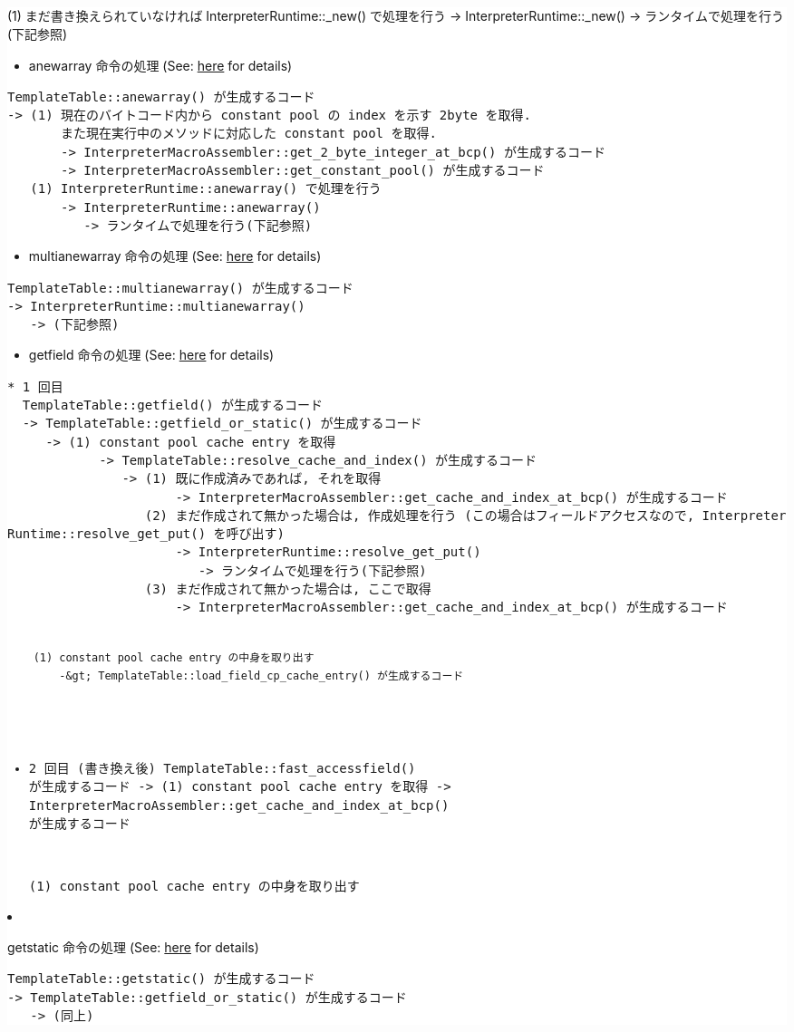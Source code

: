    (1) まだ書き換えられていなければ InterpreterRuntime::_new() で処理を行う
       -&gt; InterpreterRuntime::_new()
          -&gt; ランタイムで処理を行う(下記参照)
</pre></div>

* anewarray 命令の処理 (See: [here](no28916Rgx.html) for details)

<div class="flow-abst"><pre>
TemplateTable::anewarray() が生成するコード
-&gt; (1) 現在のバイトコード内から constant pool の index を示す 2byte を取得.
       また現在実行中のメソッドに対応した constant pool を取得.
       -&gt; InterpreterMacroAssembler::get_2_byte_integer_at_bcp() が生成するコード
       -&gt; InterpreterMacroAssembler::get_constant_pool() が生成するコード
   (1) InterpreterRuntime::anewarray() で処理を行う
       -&gt; InterpreterRuntime::anewarray()
          -&gt; ランタイムで処理を行う(下記参照)
</pre></div>

* multianewarray 命令の処理 (See: [here](no28916Rgx.html) for details)

<div class="flow-abst"><pre>
TemplateTable::multianewarray() が生成するコード
-&gt; InterpreterRuntime::multianewarray()
   -&gt; (下記参照)
</pre></div>

* getfield 命令の処理 (See: [here](nomIIS45Yh.html) for details)

<div class="flow-abst"><pre>
* 1 回目
  TemplateTable::getfield() が生成するコード
  -&gt; TemplateTable::getfield_or_static() が生成するコード
     -&gt; (1) constant pool cache entry を取得
            -&gt; TemplateTable::resolve_cache_and_index() が生成するコード
               -&gt; (1) 既に作成済みであれば, それを取得
                      -&gt; InterpreterMacroAssembler::get_cache_and_index_at_bcp() が生成するコード
                  (2) まだ作成されて無かった場合は, 作成処理を行う (この場合はフィールドアクセスなので, InterpreterRuntime::resolve_get_put() を呼び出す)
                      -&gt; InterpreterRuntime::resolve_get_put()
                         -&gt; ランタイムで処理を行う(下記参照)
                  (3) まだ作成されて無かった場合は, ここで取得
                      -&gt; InterpreterMacroAssembler::get_cache_and_index_at_bcp() が生成するコード
   
        (1) constant pool cache entry の中身を取り出す
            -&gt; TemplateTable::load_field_cp_cache_entry() が生成するコード
   
* 2 回目 (書き換え後)
  TemplateTable::fast_accessfield() が生成するコード
  -&gt; (1) constant pool cache entry を取得
         -&gt; InterpreterMacroAssembler::get_cache_and_index_at_bcp() が生成するコード

     (1) constant pool cache entry の中身を取り出す
</pre></div>

* getstatic 命令の処理 (See: [here](nomIIS45Yh.html) for details)

<div class="flow-abst"><pre>
TemplateTable::getstatic() が生成するコード
-&gt; TemplateTable::getfield_or_static() が生成するコード
   -&gt; (同上)
</pre></div>
